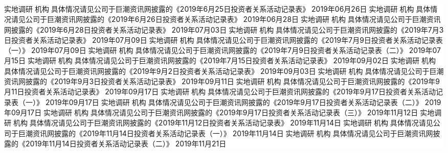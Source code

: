 实地调研
机构
具体情况请见公司于巨潮资讯网披露的《2019年6月25日投资者关系活动记录表》
2019年06月26日
实地调研
机构
具体情况请见公司于巨潮资讯网披露的《2019年6月26日投资者关系活动记录表》
2019年06月28日
实地调研
机构
具体情况请见公司于巨潮资讯网披露的《2019年6月28日投资者关系活动记录表》
2019年07月03日
实地调研
机构
具体情况请见公司于巨潮资讯网披露的《2019年7月3日投资者关系活动记录表》
2019年07月09日
实地调研
机构
具体情况请见公司于巨潮资讯网披露的《2019年7月9日投资者关系活动记录表（一）》
2019年07月09日
实地调研
机构
具体情况请见公司于巨潮资讯网披露的《2019年7月9日投资者关系活动记录表（二）》
2019年07月15日
实地调研
机构
具体情况请见公司于巨潮资讯网披露的《2019年7月15日投资者关系活动记录表》
2019年09月02日
实地调研
机构
具体情况请见公司于巨潮资讯网披露的《2019年9月2日投资者关系活动记录表》
2019年09月03日
实地调研
机构
具体情况请见公司于巨潮资讯网披露的《2019年9月3日投资者关系活动记录表》
2019年09月11日
实地调研
机构
具体情况请见公司于巨潮资讯网披露的《2019年9月11日投资者关系活动记录表》
2019年09月17日
实地调研
机构
具体情况请见公司于巨潮资讯网披露的《2019年9月17日投资者关系活动记录表（一）》
2019年09月17日
实地调研
机构
具体情况请见公司于巨潮资讯网披露的《2019年9月17日投资者关系活动记录表（二）》
2019年09月17日
实地调研
机构
具体情况请见公司于巨潮资讯网披露的《2019年9月17日投资者关系活动记录表（三）》
2019年11月12日
实地调研
机构
具体情况请见公司于巨潮资讯网披露的《2019年11月12日投资者关系活动记录表》
2019年11月14日
实地调研
机构
具体情况请见公司于巨潮资讯网披露的《2019年11月14日投资者关系活动记录表（一）》
2019年11月14日
实地调研
机构
具体情况请见公司于巨潮资讯网披露的《2019年11月14日投资者关系活动记录表（二）》
2019年11月21日